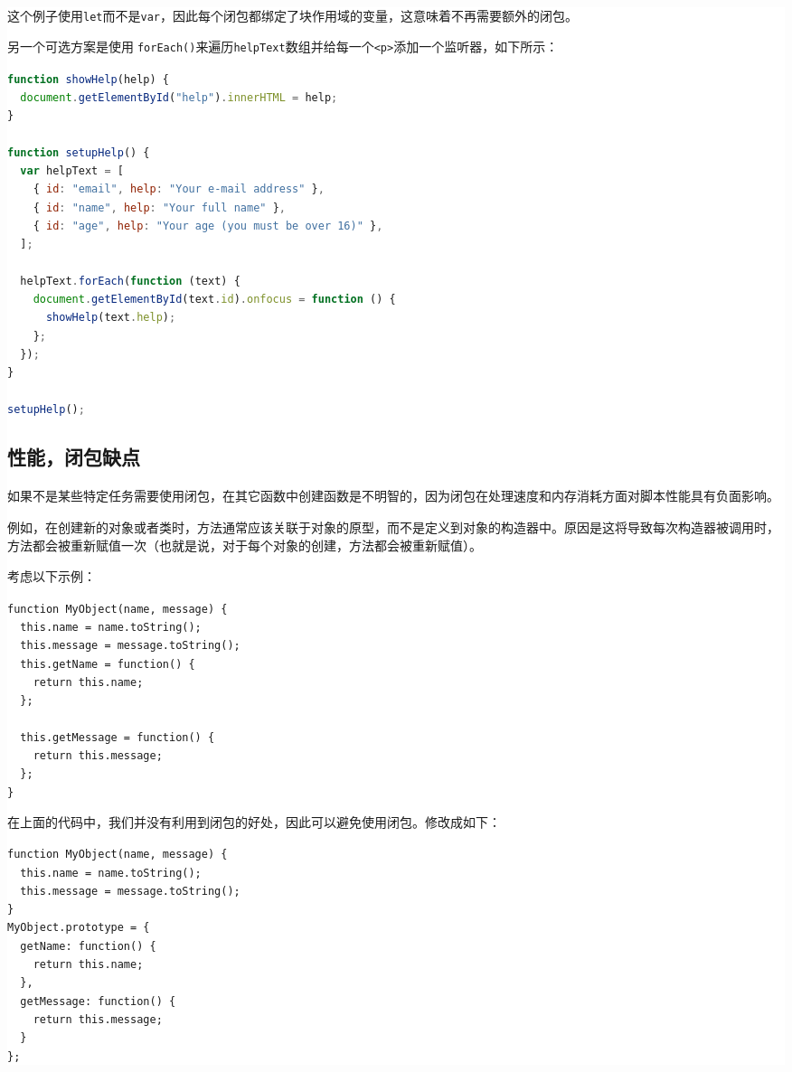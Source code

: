 这个例子使用`let`而不是`var`，因此每个闭包都绑定了块作用域的变量，这意味着不再需要额外的闭包。

另一个可选方案是使用 `forEach()`来遍历`helpText`数组并给每一个`<p>`添加一个监听器，如下所示：

```javascript
function showHelp(help) {
  document.getElementById("help").innerHTML = help;
}

function setupHelp() {
  var helpText = [
    { id: "email", help: "Your e-mail address" },
    { id: "name", help: "Your full name" },
    { id: "age", help: "Your age (you must be over 16)" },
  ];

  helpText.forEach(function (text) {
    document.getElementById(text.id).onfocus = function () {
      showHelp(text.help);
    };
  });
}

setupHelp();
```

## 性能，闭包缺点

如果不是某些特定任务需要使用闭包，在其它函数中创建函数是不明智的，因为闭包在处理速度和内存消耗方面对脚本性能具有负面影响。

例如，在创建新的对象或者类时，方法通常应该关联于对象的原型，而不是定义到对象的构造器中。原因是这将导致每次构造器被调用时，方法都会被重新赋值一次（也就是说，对于每个对象的创建，方法都会被重新赋值）。

考虑以下示例：

```
function MyObject(name, message) {
  this.name = name.toString();
  this.message = message.toString();
  this.getName = function() {
    return this.name;
  };

  this.getMessage = function() {
    return this.message;
  };
}
```

在上面的代码中，我们并没有利用到闭包的好处，因此可以避免使用闭包。修改成如下：

```
function MyObject(name, message) {
  this.name = name.toString();
  this.message = message.toString();
}
MyObject.prototype = {
  getName: function() {
    return this.name;
  },
  getMessage: function() {
    return this.message;
  }
};
```
